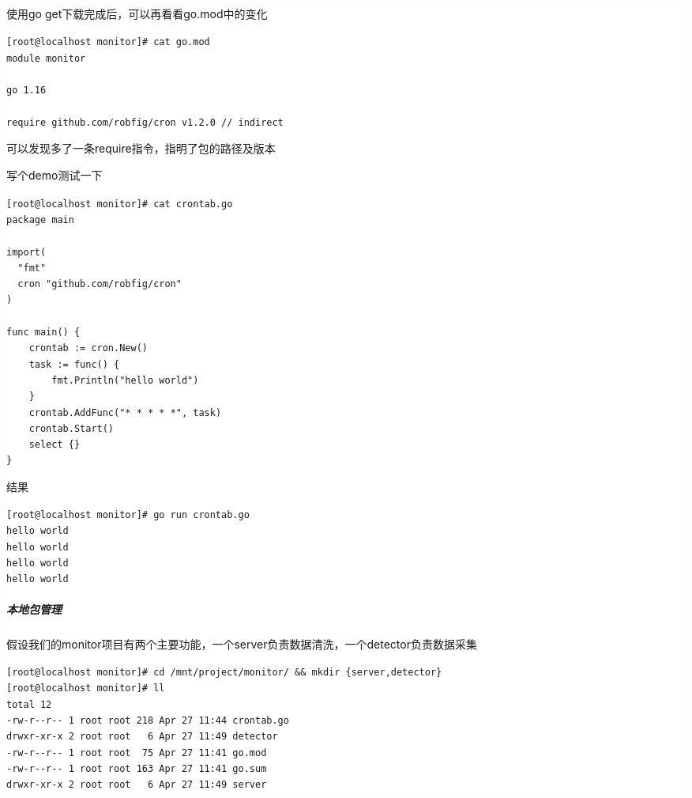 使用go get下载完成后，可以再看看go.mod中的变化
```Shell
[root@localhost monitor]# cat go.mod 
module monitor

go 1.16

require github.com/robfig/cron v1.2.0 // indirect
```

可以发现多了一条require指令，指明了包的路径及版本

写个demo测试一下
```Shell
[root@localhost monitor]# cat crontab.go 
package main

import(
  "fmt"
  cron "github.com/robfig/cron"
)

func main() {
	crontab := cron.New()
	task := func() {
		fmt.Println("hello world")
	}
	crontab.AddFunc("* * * * *", task)
	crontab.Start()
	select {}
}
```

结果
```Shell
[root@localhost monitor]# go run crontab.go 
hello world
hello world
hello world
hello world
```

##### 本地包管理

假设我们的monitor项目有两个主要功能，一个server负责数据清洗，一个detector负责数据采集
```Shell
[root@localhost monitor]# cd /mnt/project/monitor/ && mkdir {server,detector}
[root@localhost monitor]# ll
total 12
-rw-r--r-- 1 root root 218 Apr 27 11:44 crontab.go
drwxr-xr-x 2 root root   6 Apr 27 11:49 detector
-rw-r--r-- 1 root root  75 Apr 27 11:41 go.mod
-rw-r--r-- 1 root root 163 Apr 27 11:41 go.sum
drwxr-xr-x 2 root root   6 Apr 27 11:49 server
```
